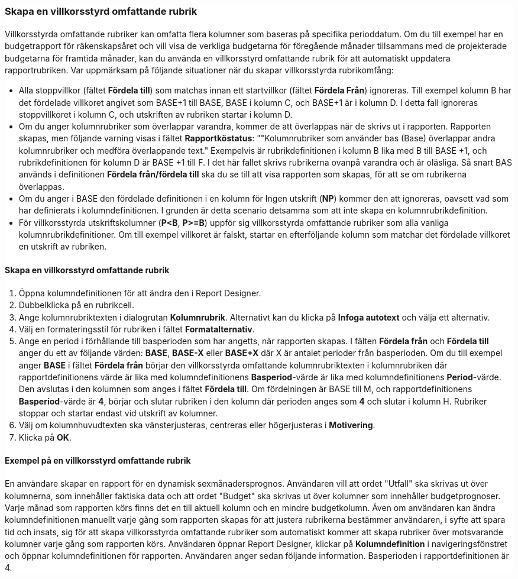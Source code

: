 ### <a name="create-a-conditional-spanning-header"></a>Skapa en villkorsstyrd omfattande rubrik

Villkorsstyrda omfattande rubriker kan omfatta flera kolumner som baseras på specifika perioddatum. Om du till exempel har en budgetrapport för räkenskapsåret och vill visa de verkliga budgetarna för föregående månader tillsammans med de projekterade budgetarna för framtida månader, kan du använda en villkorsstyrd omfattande rubrik för att automatiskt uppdatera rapportrubriken. Var uppmärksam på följande situationer när du skapar villkorsstyrda rubrikomfång:

- Alla stoppvillkor (fältet **Fördela till**) som matchas innan ett startvillkor (fältet **Fördela Från**) ignoreras. Till exempel kolumn B har det fördelade villkoret angivet som BASE+1 till BASE, BASE i kolumn C, och BASE+1 är i kolumn D. I detta fall ignoreras stoppvillkoret i kolumn C, och utskriften av rubriken startar i kolumn D.
- Om du anger kolumnrubriker som överlappar varandra, kommer de att överlappas när de skrivs ut i rapporten. Rapporten skapas, men följande varning visas i fältet **Rapportköstatus**: ""Kolumnrubriker som använder bas (Base) överlappar andra kolumnrubriker och medföra överlappande text." Exempelvis är rubrikdefinitionen i kolumn B lika med B till BASE +1, och rubrikdefinitionen för kolumn D är BASE +1 till F. I det här fallet skrivs rubrikerna ovanpå varandra och är oläsliga. Så snart BAS används i definitionen **Fördela från/fördela till** ska du se till att visa rapporten som skapas, för att se om rubrikerna överlappas.
- Om du anger i BASE den fördelade definitionen i en kolumn för Ingen utskrift (**NP**) kommer den att ignoreras, oavsett vad som har definierats i kolumndefinitionen. I grunden är detta scenario detsamma som att inte skapa en kolumnrubrikdefinition.
- För villkorsstyrda utskriftskolumner (**P&lt;B**, **P&gt;=B**) uppför sig villkorsstyrda omfattande rubriker som alla vanliga kolumnrubrikdefinitioner. Om till exempel villkoret är falskt, startar en efterföljande kolumn som matchar det fördelade villkoret en utskrift av rubriken.

#### <a name="create-a-conditional-spanning-header"></a>Skapa en villkorsstyrd omfattande rubrik

1. Öppna kolumndefinitionen för att ändra den i Report Designer.
2. Dubbelklicka på en rubrikcell.
3. Ange kolumnrubriktexten i dialogrutan **Kolumnrubrik**. Alternativt kan du klicka på **Infoga autotext** och välja ett alternativ.
4. Välj en formateringsstil för rubriken i fältet **Formatalternativ**.
5. Ange en period i förhållande till basperioden som har angetts, när rapporten skapas. I fälten **Fördela från** och **Fördela till** anger du ett av följande värden: **BASE**, **BASE-X** eller **BASE+X** där X är antalet perioder från basperioden. Om du till exempel anger **BASE** i fältet **Fördela från** börjar den villkorsstyrda omfattande kolumnrubriktexten i kolumnrubriken där rapportdefinitionens värde är lika med kolumndefinitionens **Basperiod**-värde är lika med kolumndefinitionens **Period**-värde. Den avslutas i den kolumnen som anges i fältet **Fördela till**. Om fördelningen är BASE till M, och rapportdefinitionens **Basperiod**-värde är **4**, börjar och slutar rubriken i den kolumn där perioden anges som **4** och slutar i kolumn H. Rubriker stoppar och startar endast vid utskrift av kolumner.
6. Välj om kolumnhuvudtexten ska vänsterjusteras, centreras eller högerjusteras i **Motivering**.
7. Klicka på **OK**.

#### <a name="example-of-a-conditional-spanning-header"></a>Exempel på en villkorsstyrd omfattande rubrik

En användare skapar en rapport för en dynamisk sexmånadersprognos. Användaren vill att ordet "Utfall" ska skrivas ut över kolumnerna, som innehåller faktiska data och att ordet "Budget" ska skrivas ut över kolumner som innehåller budgetprognoser. Varje månad som rapporten körs finns det en till aktuell kolumn och en mindre budgetkolumn. Även om användaren kan ändra kolumndefinitionen manuellt varje gång som rapporten skapas för att justera rubrikerna bestämmer användaren, i syfte att spara tid och insats, sig för att skapa villkorsstyrda omfattande rubriker som automatiskt kommer att skapa rubriker över motsvarande kolumner varje gång som rapporten körs. Användaren öppnar Report Designer, klickar på **Kolumndefinition** i navigeringsfönstret och öppnar kolumndefinitionen för rapporten. Användaren anger sedan följande information. Basperioden i rapportdefinitionen är 4.

